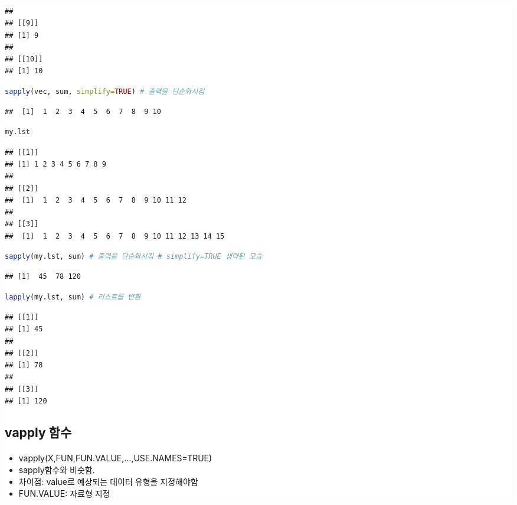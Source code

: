 ```
## 
## [[9]]
## [1] 9
## 
## [[10]]
## [1] 10
```

```r
sapply(vec, sum, simplify=TRUE) # 출력을 단순화시킴 
```

```
##  [1]  1  2  3  4  5  6  7  8  9 10
```

```r
my.lst
```

```
## [[1]]
## [1] 1 2 3 4 5 6 7 8 9
## 
## [[2]]
##  [1]  1  2  3  4  5  6  7  8  9 10 11 12
## 
## [[3]]
##  [1]  1  2  3  4  5  6  7  8  9 10 11 12 13 14 15
```

```r
sapply(my.lst, sum) # 출력을 단순화시킴 # simplify=TRUE 생략된 모습
```

```
## [1]  45  78 120
```

```r
lapply(my.lst, sum) # 리스트를 반환
```

```
## [[1]]
## [1] 45
## 
## [[2]]
## [1] 78
## 
## [[3]]
## [1] 120
```

## vapply 함수
- vapply(X,FUN,FUN.VALUE,...,USE.NAMES=TRUE)
- sapply함수와 비슷함.
- 차이점: value로 예상되는 데이터 유형을 지정해야함
- FUN.VALUE: 자료형 지정
